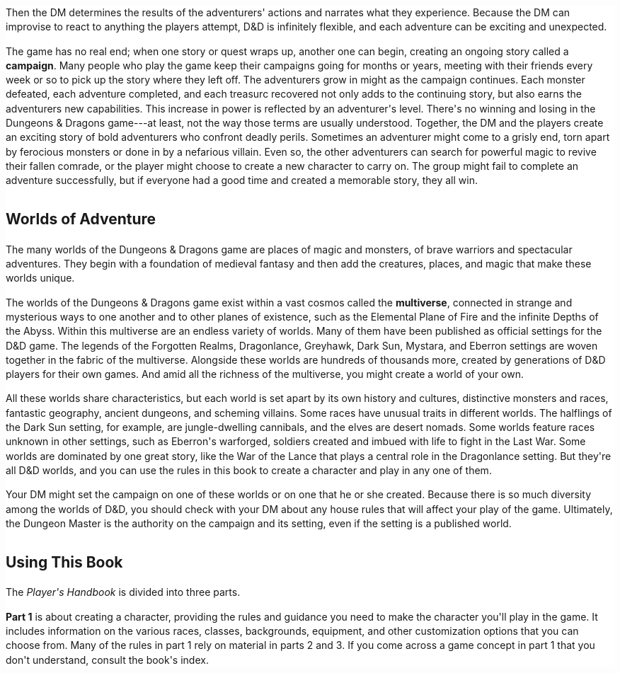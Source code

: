 Then the DM determines the results of the adventurers' actions and narrates what they experience. Because the DM can improvise to react to anything the players attempt, D&D is infinitely flexible, and each adventure can be exciting and unexpected.

The game has no real end; when one story or quest wraps up, another one can begin, creating an ongoing story called a **campaign**. Many people who play the game keep their campaigns going for months or years, meeting with their friends every week or so to pick up the story where they left off. The adventurers grow in might as the campaign continues. Each monster defeated, each adventure completed, and each treasurc recovered not only adds to the continuing story, but also earns the adventurers new capabilities. This increase in power is reflected by an adventurer's level. There's no winning and losing in the Dungeons & Dragons game---at least, not the way those terms are usually understood. Together, the DM and the players create an exciting story of bold adventurers who confront deadly perils. Sometimes an adventurer might come to a grisly end, torn apart by ferocious monsters or done in by a nefarious villain. Even so, the other adventurers can search for powerful magic to revive their fallen comrade, or the player might choose to create a new character to carry on. The group might fail to complete an adventure successfully, but if everyone had a good time and created a memorable story, they all win.

## Worlds of Adventure

The many worlds of the Dungeons & Dragons game are places of magic and monsters, of brave warriors and spectacular adventures. They begin with a foundation of medieval fantasy and then add the creatures, places, and magic that make these worlds unique.

The worlds of the Dungeons & Dragons game exist within a vast cosmos called the **multiverse**, connected in strange and mysterious ways to one another and to other planes of existence, such as the Elemental Plane of Fire and the infinite Depths of the Abyss. Within this multiverse are an endless variety of worlds. Many of them have been published as official settings for the D&D game. The legends of the Forgotten Realms, Dragonlance, Greyhawk, Dark Sun, Mystara, and Eberron settings are woven together in the fabric of the multiverse. Alongside these worlds are hundreds of thousands more, created by generations of D&D players for their own games. And amid all the richness of the multiverse, you might create a world of your own.

All these worlds share characteristics, but each world is set apart by its own history and cultures, distinctive monsters and races, fantastic geography, ancient dungeons, and scheming villains. Some races have unusual traits in different worlds. The halflings of the Dark Sun setting, for example, are jungle-dwelling cannibals, and the elves are desert nomads. Some worlds feature races unknown in other settings, such as Eberron's warforged, soldiers created and imbued with life to fight in the Last War. Some worlds are dominated by one great story, like the War of the Lance that plays a central role in the Dragonlance setting. But they're all D&D worlds, and you can use the rules in this book to create a character and play in any one of them.

Your DM might set the campaign on one of these worlds or on one that he or she created. Because there is so much diversity among the worlds of D&D, you should check with your DM about any house rules that will affect your play of the game. Ultimately, the Dungeon Master is the authority on the campaign and its setting, even if the setting is a published world.

## Using This Book

The *Player's Handbook* is divided into three parts.

**Part 1** is about creating a character, providing the rules and guidance you need to make the character you'll play in the game. It includes information on the various races, classes, backgrounds, equipment, and other customization options that you can choose from. Many of the rules in part 1 rely on material in parts 2 and 3. If you come across a game concept in part 1 that you don't understand, consult the book's index.

